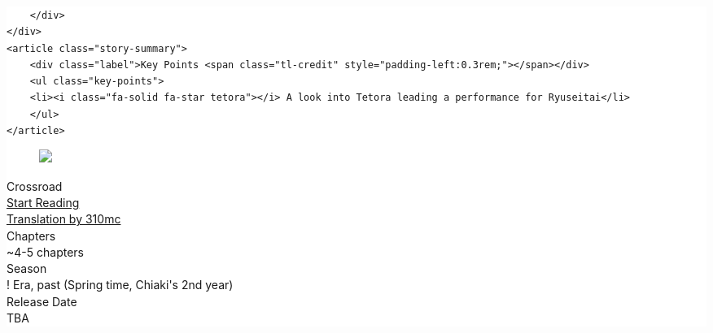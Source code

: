         </div>
    </div>
    <article class="story-summary">
        <div class="label">Key Points <span class="tl-credit" style="padding-left:0.3rem;"></span></div>
        <ul class="key-points">
        <li><i class="fa-solid fa-star tetora"></i> A look into Tetora leading a performance for Ryuseitai</li>
        </ul>
    </article>
</section>



<section class="storylist-box lore-focused chiaki1 non-unit">
    <article class="top-section">
    <figure class="storylist-image">
        <img src="/img/es/storylist/banner/crossroad.png"  class="storylist-image">
    </figure>
    </article>
    <article class="second-section">
        <div class="title">
            Crossroad
        </div>
        <a target="_blank" href="/crossroad"><div>Start Reading</div><div class="tl-credit">Translation by 310mc</div></a>
    </article>
    <div class="three-wrapper" style="--storyColor:#5ac189;--storyColor-rgb:90,193,137;--storyColor-h:147.4;--storyColor-s:45.4%;--storyColor-l:55.5%;">
        <div class="info-area">
            <div class="info">
                <div class="info-item characters">
                    <div class="value">
                        <span class="charhead" character="ChiakiRecc"></span>
                        <span class="charhead" character="Keito"></span>
                        <span class="charhead" character="Rei"></span>
                        <span class="charhead" character="Kuro"></span>
                        <span class="charhead" character="Kaoru"></span>
                    </div>
                </div>
                <div class="info-item one">
                    <div class="label">
                        Chapters
                    </div>
                    <div class="value">
                        ~4-5 chapters
                    </div>
                </div>
                <div class="info-item two">
                    <div class="label">
                        Season
                    </div>
                    <div class="value">
                        ! Era, past (Spring time, Chiaki's 2nd year)
                    </div>
                </div>
                <div class="info-item three">
                    <div class="label">
                        Release Date
                    </div>
                    <div class="value">                 
                        TBA
                    </div>
                </div>
            </div>